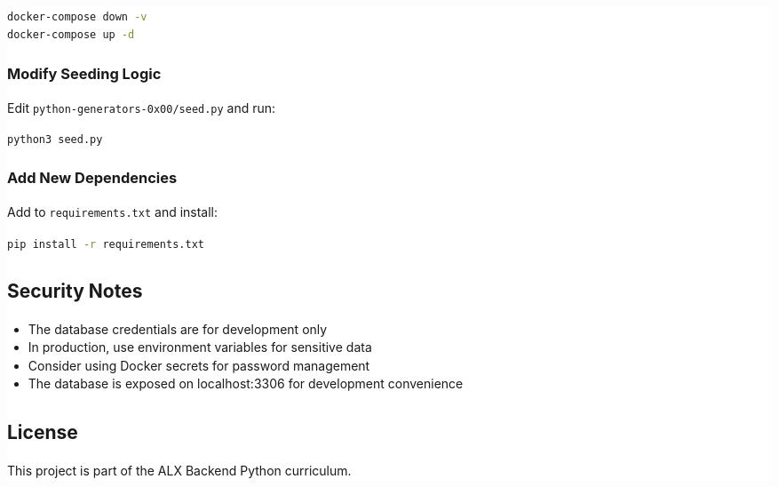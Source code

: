 ```bash
docker-compose down -v
docker-compose up -d
```

### Modify Seeding Logic

Edit `python-generators-0x00/seed.py` and run:

```bash
python3 seed.py
```

### Add New Dependencies

Add to `requirements.txt` and install:

```bash
pip install -r requirements.txt
```

## Security Notes

- The database credentials are for development only
- In production, use environment variables for sensitive data
- Consider using Docker secrets for password management
- The database is exposed on localhost:3306 for development convenience

## License

This project is part of the ALX Backend Python curriculum.
